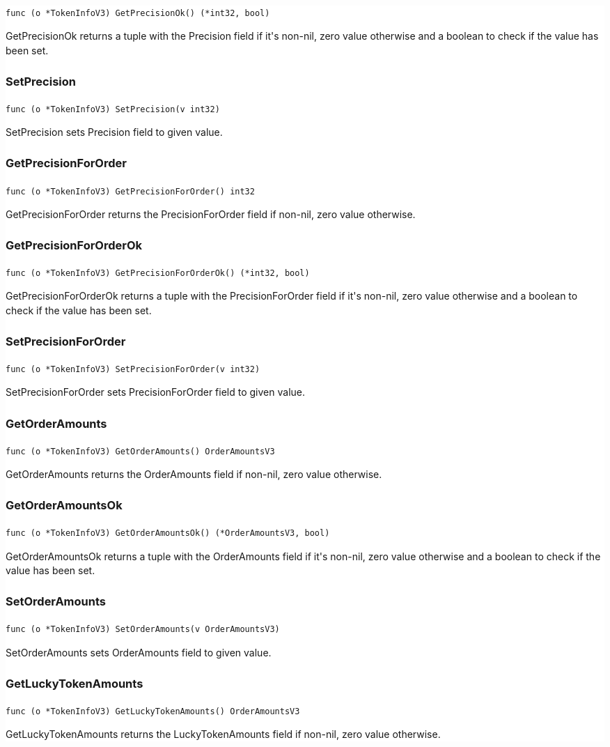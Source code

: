 `func (o *TokenInfoV3) GetPrecisionOk() (*int32, bool)`

GetPrecisionOk returns a tuple with the Precision field if it's non-nil, zero value otherwise
and a boolean to check if the value has been set.

### SetPrecision

`func (o *TokenInfoV3) SetPrecision(v int32)`

SetPrecision sets Precision field to given value.


### GetPrecisionForOrder

`func (o *TokenInfoV3) GetPrecisionForOrder() int32`

GetPrecisionForOrder returns the PrecisionForOrder field if non-nil, zero value otherwise.

### GetPrecisionForOrderOk

`func (o *TokenInfoV3) GetPrecisionForOrderOk() (*int32, bool)`

GetPrecisionForOrderOk returns a tuple with the PrecisionForOrder field if it's non-nil, zero value otherwise
and a boolean to check if the value has been set.

### SetPrecisionForOrder

`func (o *TokenInfoV3) SetPrecisionForOrder(v int32)`

SetPrecisionForOrder sets PrecisionForOrder field to given value.


### GetOrderAmounts

`func (o *TokenInfoV3) GetOrderAmounts() OrderAmountsV3`

GetOrderAmounts returns the OrderAmounts field if non-nil, zero value otherwise.

### GetOrderAmountsOk

`func (o *TokenInfoV3) GetOrderAmountsOk() (*OrderAmountsV3, bool)`

GetOrderAmountsOk returns a tuple with the OrderAmounts field if it's non-nil, zero value otherwise
and a boolean to check if the value has been set.

### SetOrderAmounts

`func (o *TokenInfoV3) SetOrderAmounts(v OrderAmountsV3)`

SetOrderAmounts sets OrderAmounts field to given value.


### GetLuckyTokenAmounts

`func (o *TokenInfoV3) GetLuckyTokenAmounts() OrderAmountsV3`

GetLuckyTokenAmounts returns the LuckyTokenAmounts field if non-nil, zero value otherwise.
